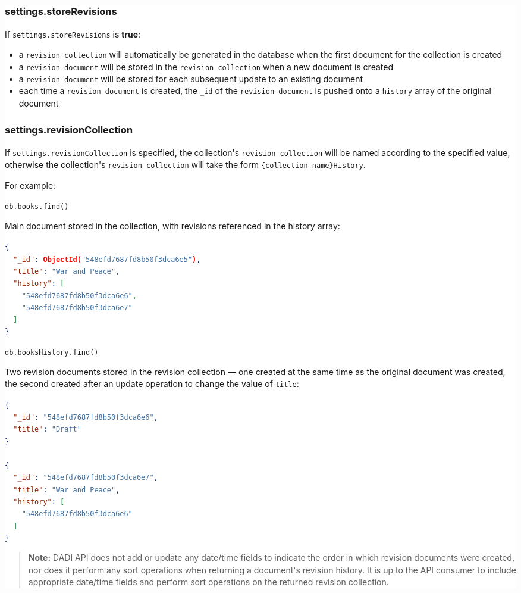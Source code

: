 ### **settings.storeRevisions**

If `settings.storeRevisions` is **true**:

* a `revision collection` will automatically be generated in the database when the first document for the collection is created
* a `revision document` will be stored in the `revision collection` when a new document is created
* a `revision document` will be stored for each subsequent update to an existing document  
* each time a `revision document` is created, the `_id` of the `revision document` is pushed onto a `history` array of the original document

### **settings.revisionCollection**

If `settings.revisionCollection` is specified, the collection's `revision collection` will be named according to the specified value, otherwise the collection's `revision collection` will take the form `{collection name}History`.

For example:

`db.books.find()`

Main document stored in the collection, with revisions referenced in the history array:

```json
{
  "_id": ObjectId("548efd7687fd8b50f3dca6e5"),
  "title": "War and Peace",
  "history": [
    "548efd7687fd8b50f3dca6e6",
    "548efd7687fd8b50f3dca6e7"
  ]
}
```

`db.booksHistory.find()`

Two revision documents stored in the revision collection — one created at the same time as the original document was created, the second created after an update operation to change the value of `title`:

```json
{
  "_id": "548efd7687fd8b50f3dca6e6",
  "title": "Draft"
}

{
  "_id": "548efd7687fd8b50f3dca6e7",
  "title": "War and Peace",
  "history": [
    "548efd7687fd8b50f3dca6e6"
  ]
}
```

> **Note:** DADI API does not add or update any date/time fields to indicate the order in which revision documents were created, nor does it perform any sort operations when returning a document's revision history. It is up to the API consumer to include appropriate date/time fields and perform sort operations on the returned revision collection.
